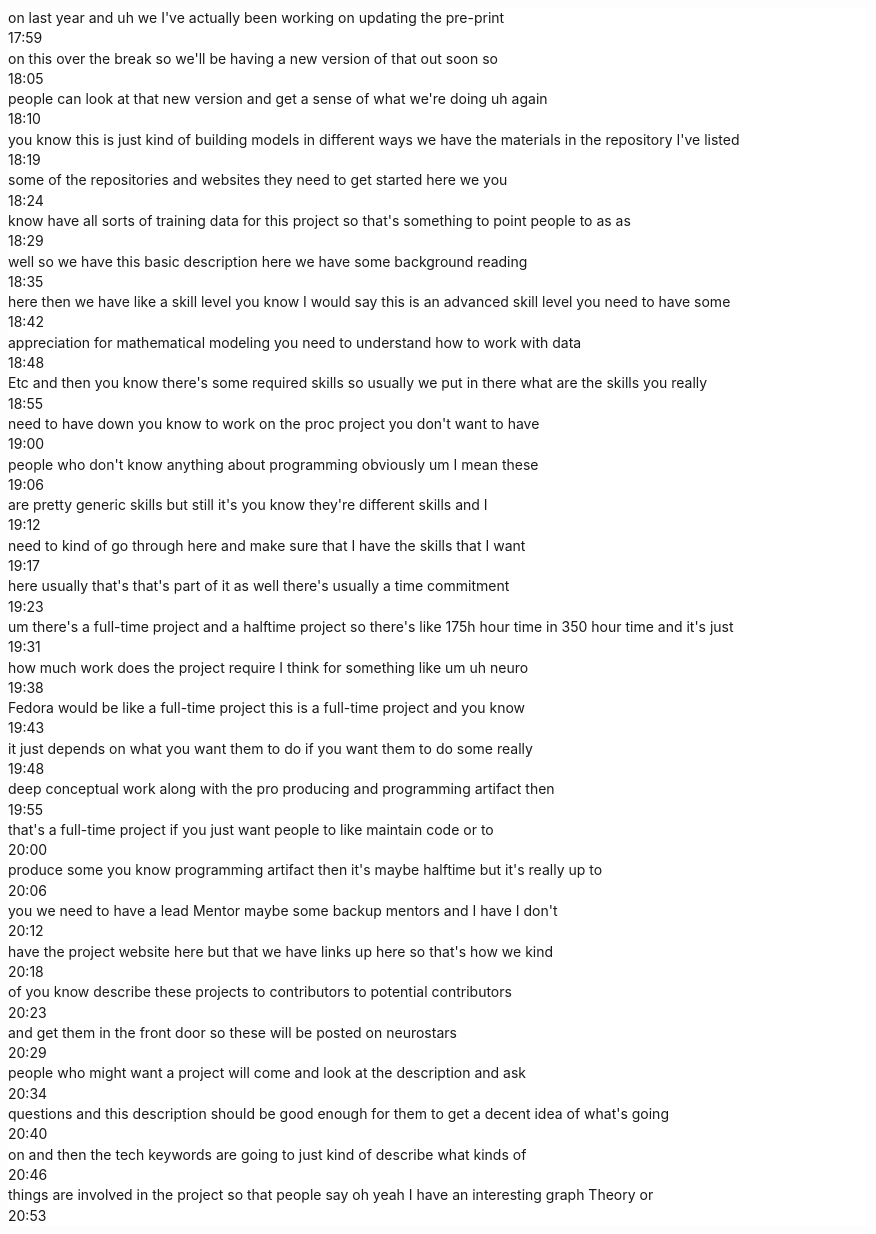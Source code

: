 on last year and uh we I've actually been working on updating the pre-print     
17:59     
on this over the break so we'll be having a new version of that out soon so     
18:05     
people can look at that new version and get a sense of what we're doing uh again     
18:10     
you know this is just kind of building models in different ways we have the materials in the repository I've listed     
18:19     
some of the repositories and websites they need to get started here we you     
18:24     
know have all sorts of training data for this project so that's something to point people to as as     
18:29     
well so we have this basic description here we have some background reading     
18:35     
here then we have like a skill level you know I would say this is an advanced skill level you need to have some     
18:42     
appreciation for mathematical modeling you need to understand how to work with data     
18:48     
Etc and then you know there's some required skills so usually we put in there what are the skills you really     
18:55     
need to have down you know to work on the proc project you don't want to have     
19:00     
people who don't know anything about programming obviously um I mean these     
19:06     
are pretty generic skills but still it's you know they're different skills and I     
19:12     
need to kind of go through here and make sure that I have the skills that I want     
19:17     
here usually that's that's part of it as well there's usually a time commitment     
19:23     
um there's a full-time project and a halftime project so there's like 175h hour time in 350 hour time and it's just     
19:31     
how much work does the project require I think for something like um uh neuro     
19:38     
Fedora would be like a full-time project this is a full-time project and you know     
19:43     
it just depends on what you want them to do if you want them to do some really     
19:48     
deep conceptual work along with the pro producing and programming artifact then     
19:55     
that's a full-time project if you just want people to like maintain code or to     
20:00     
produce some you know programming artifact then it's maybe halftime but it's really up to     
20:06     
you we need to have a lead Mentor maybe some backup mentors and I have I don't     
20:12     
have the project website here but that we have links up here so that's how we kind     
20:18     
of you know describe these projects to contributors to potential contributors     
20:23     
and get them in the front door so these will be posted on neurostars     
20:29     
people who might want a project will come and look at the description and ask     
20:34     
questions and this description should be good enough for them to get a decent idea of what's going     
20:40     
on and then the tech keywords are going to just kind of describe what kinds of     
20:46     
things are involved in the project so that people say oh yeah I have an interesting graph Theory or     
20:53     